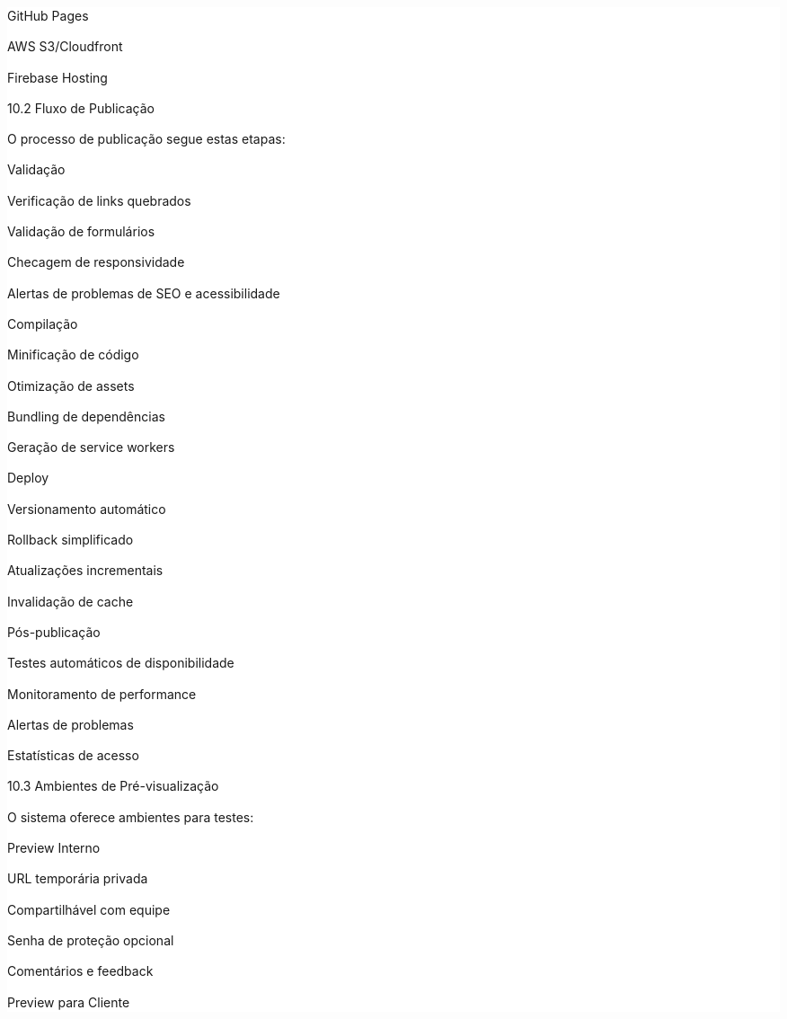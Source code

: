 GitHub Pages

AWS S3/Cloudfront

Firebase Hosting

10.2 Fluxo de Publicação

O processo de publicação segue estas etapas:

Validação

Verificação de links quebrados

Validação de formulários

Checagem de responsividade

Alertas de problemas de SEO e acessibilidade

Compilação

Minificação de código

Otimização de assets

Bundling de dependências

Geração de service workers

Deploy

Versionamento automático

Rollback simplificado

Atualizações incrementais

Invalidação de cache

Pós-publicação

Testes automáticos de disponibilidade

Monitoramento de performance

Alertas de problemas

Estatísticas de acesso

10.3 Ambientes de Pré-visualização

O sistema oferece ambientes para testes:

Preview Interno

URL temporária privada

Compartilhável com equipe

Senha de proteção opcional

Comentários e feedback

Preview para Cliente
